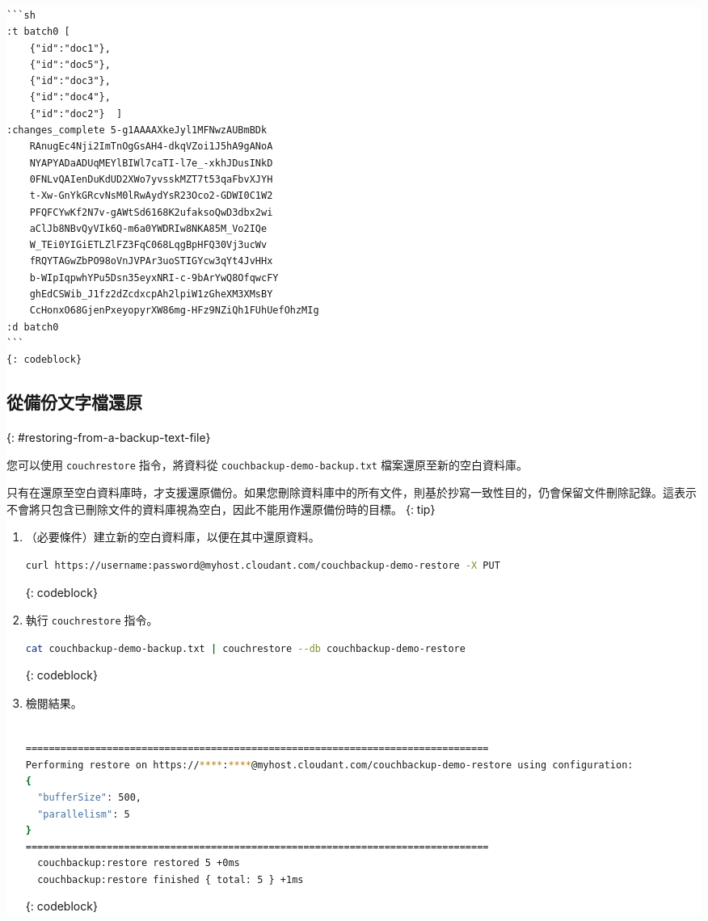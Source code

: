     ```sh
    :t batch0 [
        {"id":"doc1"},
        {"id":"doc5"},
        {"id":"doc3"},
        {"id":"doc4"},
        {"id":"doc2"}  ]
    :changes_complete 5-g1AAAAXkeJyl1MFNwzAUBmBDk
        RAnugEc4Nji2ImTnOgGsAH4-dkqVZoi1J5hA9gANoA
        NYAPYADaADUqMEYlBIWl7caTI-l7e_-xkhJDusINkD
        0FNLvQAIenDuKdUD2XWo7yvsskMZT7t53qaFbvXJYH
        t-Xw-GnYkGRcvNsM0lRwAydYsR23Oco2-GDWI0C1W2
        PFQFCYwKf2N7v-gAWtSd6168K2ufaksoQwD3dbx2wi
        aClJb8NBvQyVIk6Q-m6a0YWDRIw8NKA85M_Vo2IQe
        W_TEi0YIGiETLZlFZ3FqC068LqgBpHFQ30Vj3ucWv
        fRQYTAGwZbPO98oVnJVPAr3uoSTIGYcw3qYt4JvHHx
        b-WIpIqpwhYPu5Dsn35eyxNRI-c-9bArYwQ8OfqwcFY
        ghEdCSWib_J1fz2dZcdxcpAh2lpiW1zGheXM3XMsBY
        CcHonxO68GjenPxeyopyrXW86mg-HFz9NZiQh1FUhUefOhzMIg
    :d batch0
    ```
    {: codeblock}
    
##  從備份文字檔還原
{: #restoring-from-a-backup-text-file}

您可以使用 `couchrestore` 指令，將資料從 `couchbackup-demo-backup.txt` 檔案還原至新的空白資料庫。 

只有在還原至空白資料庫時，才支援還原備份。如果您刪除資料庫中的所有文件，則基於抄寫一致性目的，仍會保留文件刪除記錄。這表示不會將只包含已刪除文件的資料庫視為空白，因此不能用作還原備份時的目標。
{: tip}

1.  （必要條件）建立新的空白資料庫，以便在其中還原資料。
    
    ```sh
    curl https://username:password@myhost.cloudant.com/couchbackup-demo-restore -X PUT
    ```
    {: codeblock}

2.  執行 `couchrestore` 指令。
    
    ```sh
    cat couchbackup-demo-backup.txt | couchrestore --db couchbackup-demo-restore
    ```
    {: codeblock}
    
3.  檢閱結果。 
    
    ```sh
    
    ================================================================================
    Performing restore on https://****:****@myhost.cloudant.com/couchbackup-demo-restore using configuration:
    {
      "bufferSize": 500,
      "parallelism": 5
    }
    ================================================================================
      couchbackup:restore restored 5 +0ms
      couchbackup:restore finished { total: 5 } +1ms
    ```
    {: codeblock}
